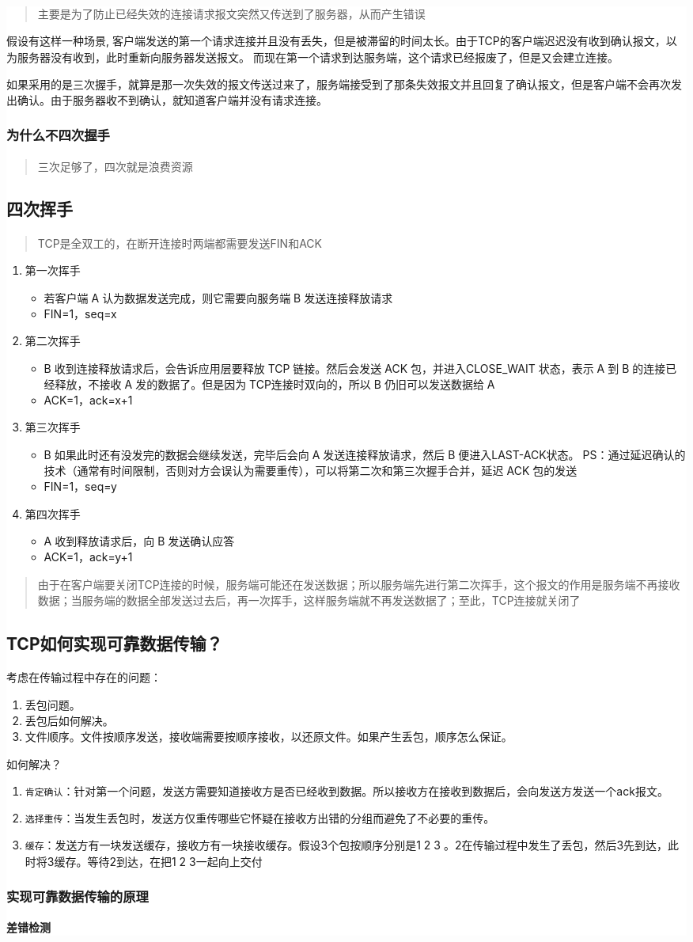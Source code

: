 > 主要是为了防止已经失效的连接请求报文突然又传送到了服务器，从而产生错误

假设有这样一种场景, 客户端发送的第一个请求连接并且没有丢失，但是被滞留的时间太长。由于TCP的客户端迟迟没有收到确认报文，以为服务器没有收到，此时重新向服务器发送报文。 而现在第一个请求到达服务端，这个请求已经报废了，但是又会建立连接。

如果采用的是三次握手，就算是那一次失效的报文传送过来了，服务端接受到了那条失效报文并且回复了确认报文，但是客户端不会再次发出确认。由于服务器收不到确认，就知道客户端并没有请求连接。

### 为什么不四次握手

> 三次足够了，四次就是浪费资源

## 四次挥手

> TCP是全双工的，在断开连接时两端都需要发送FIN和ACK

1. 第一次挥手
	- 若客户端 A 认为数据发送完成，则它需要向服务端 B 发送连接释放请求
	- FIN=1，seq=x

2. 第二次挥手
	- B 收到连接释放请求后，会告诉应用层要释放 TCP 链接。然后会发送 ACK 包，并进入CLOSE_WAIT 状态，表示 A 到 B 的连接已经释放，不接收 A 发的数据了。但是因为 TCP连接时双向的，所以 B 仍旧可以发送数据给 A
	- ACK=1，ack=x+1

3. 第三次挥手
	- B 如果此时还有没发完的数据会继续发送，完毕后会向 A 发送连接释放请求，然后 B 便进入LAST-ACK状态。
	  PS：通过延迟确认的技术（通常有时间限制，否则对方会误认为需要重传），可以将第二次和第三次握手合并，延迟 ACK 包的发送
	- FIN=1，seq=y

4. 第四次挥手
	- A 收到释放请求后，向 B 发送确认应答
	- ACK=1，ack=y+1

  > 由于在客户端要关闭TCP连接的时候，服务端可能还在发送数据；所以服务端先进行第二次挥手，这个报文的作用是服务端不再接收数据；当服务端的数据全部发送过去后，再一次挥手，这样服务端就不再发送数据了；至此，TCP连接就关闭了

## TCP如何实现可靠数据传输？

考虑在传输过程中存在的问题：

1. 丢包问题。
2. 丢包后如何解决。
3. 文件顺序。文件按顺序发送，接收端需要按顺序接收，以还原文件。如果产生丢包，顺序怎么保证。


如何解决？

1. `肯定确认`：针对第一个问题，发送方需要知道接收方是否已经收到数据。所以接收方在接收到数据后，会向发送方发送一个ack报文。

2. `选择重传`：当发生丢包时，发送方仅重传哪些它怀疑在接收方出错的分组而避免了不必要的重传。

3. `缓存`：发送方有一块发送缓存，接收方有一块接收缓存。假设3个包按顺序分别是1 2 3 。2在传输过程中发生了丢包，然后3先到达，此时将3缓存。等待2到达，在把1 2 3一起向上交付

### 实现可靠数据传输的原理

**差错检测**
